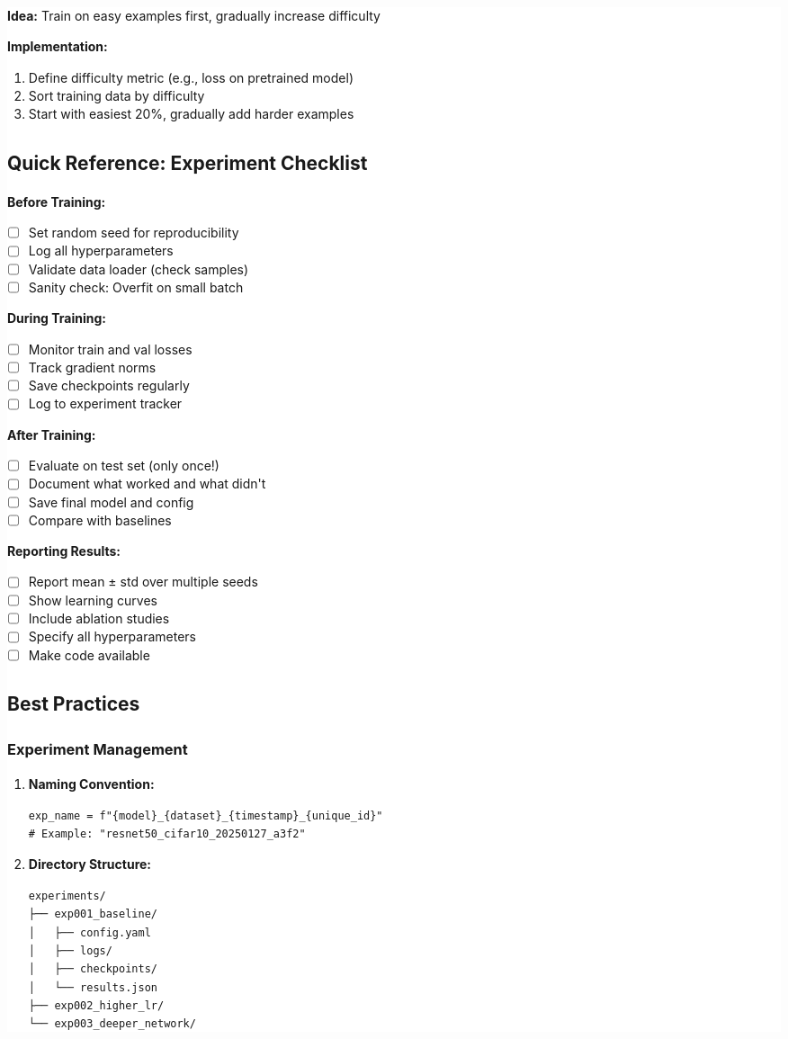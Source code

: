 **Idea:** Train on easy examples first, gradually increase difficulty

**Implementation:**
1. Define difficulty metric (e.g., loss on pretrained model)
2. Sort training data by difficulty
3. Start with easiest 20%, gradually add harder examples

## Quick Reference: Experiment Checklist

**Before Training:**
- [ ] Set random seed for reproducibility
- [ ] Log all hyperparameters
- [ ] Validate data loader (check samples)
- [ ] Sanity check: Overfit on small batch

**During Training:**
- [ ] Monitor train and val losses
- [ ] Track gradient norms
- [ ] Save checkpoints regularly
- [ ] Log to experiment tracker

**After Training:**
- [ ] Evaluate on test set (only once!)
- [ ] Document what worked and what didn't
- [ ] Save final model and config
- [ ] Compare with baselines

**Reporting Results:**
- [ ] Report mean ± std over multiple seeds
- [ ] Show learning curves
- [ ] Include ablation studies
- [ ] Specify all hyperparameters
- [ ] Make code available

## Best Practices

### Experiment Management

1. **Naming Convention:**
   ```
   exp_name = f"{model}_{dataset}_{timestamp}_{unique_id}"
   # Example: "resnet50_cifar10_20250127_a3f2"
   ```

2. **Directory Structure:**
   ```
   experiments/
   ├── exp001_baseline/
   │   ├── config.yaml
   │   ├── logs/
   │   ├── checkpoints/
   │   └── results.json
   ├── exp002_higher_lr/
   └── exp003_deeper_network/
   ```
